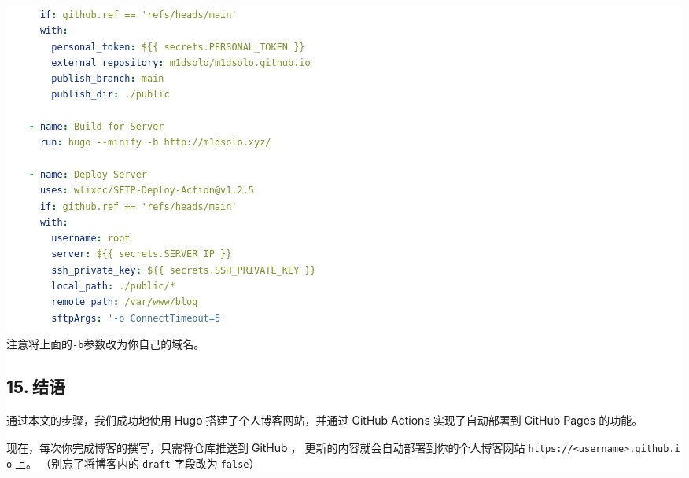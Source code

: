 ```yaml
      if: github.ref == 'refs/heads/main'
      with:
        personal_token: ${{ secrets.PERSONAL_TOKEN }}
        external_repository: m1dsolo/m1dsolo.github.io
        publish_branch: main
        publish_dir: ./public

    - name: Build for Server
      run: hugo --minify -b http://m1dsolo.xyz/

    - name: Deploy Server
      uses: wlixcc/SFTP-Deploy-Action@v1.2.5
      if: github.ref == 'refs/heads/main'
      with:
        username: root
        server: ${{ secrets.SERVER_IP }}
        ssh_private_key: ${{ secrets.SSH_PRIVATE_KEY }}
        local_path: ./public/*
        remote_path: /var/www/blog
        sftpArgs: '-o ConnectTimeout=5'
```

注意将上面的`-b`参数改为你自己的域名。

## 15. 结语

通过本文的步骤，我们成功地使用 Hugo 搭建了个人博客网站，并通过 GitHub Actions 实现了自动部署到 GitHub Pages 的功能。

现在，每次你完成博客的撰写，只需将仓库推送到 GitHub ，
更新的内容就会自动部署到你的个人博客网站 `https://<username>.github.io` 上。
（别忘了将博客内的 `draft` 字段改为 `false`）
